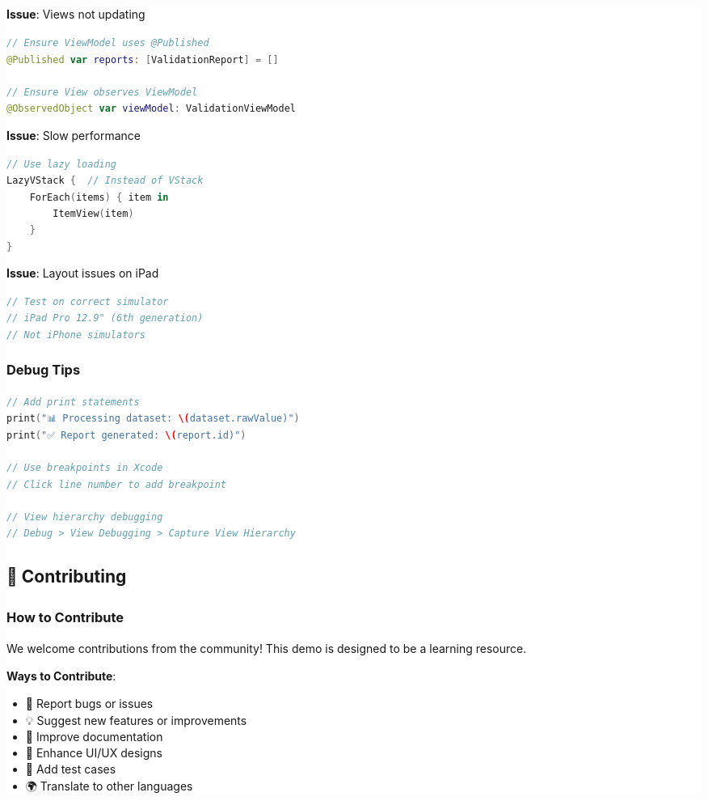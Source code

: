 **Issue**: Views not updating
```swift
// Ensure ViewModel uses @Published
@Published var reports: [ValidationReport] = []

// Ensure View observes ViewModel
@ObservedObject var viewModel: ValidationViewModel
```

**Issue**: Slow performance
```swift
// Use lazy loading
LazyVStack {  // Instead of VStack
    ForEach(items) { item in
        ItemView(item)
    }
}
```

**Issue**: Layout issues on iPad
```swift
// Test on correct simulator
// iPad Pro 12.9" (6th generation)
// Not iPhone simulators
```

### Debug Tips

```swift
// Add print statements
print("📊 Processing dataset: \(dataset.rawValue)")
print("✅ Report generated: \(report.id)")

// Use breakpoints in Xcode
// Click line number to add breakpoint

// View hierarchy debugging
// Debug > View Debugging > Capture View Hierarchy
```

## 🤝 Contributing

### How to Contribute

We welcome contributions from the community! This demo is designed to be a learning resource.

**Ways to Contribute**:
- 🐛 Report bugs or issues
- 💡 Suggest new features or improvements
- 📝 Improve documentation
- 🎨 Enhance UI/UX designs
- 🧪 Add test cases
- 🌍 Translate to other languages
